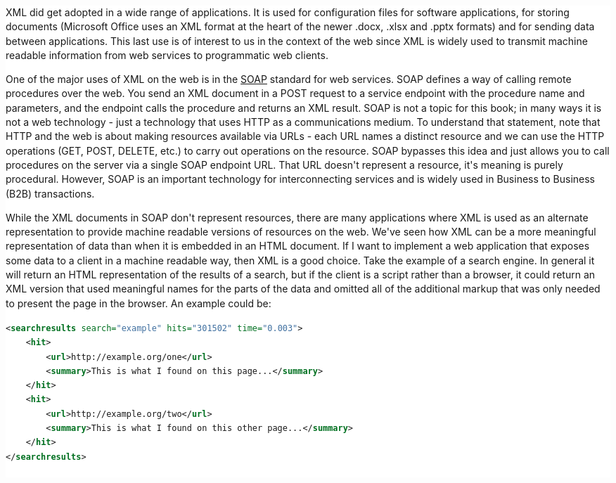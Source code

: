 XML did get adopted in a wide range of applications. It is used for
configuration files for software applications, for storing documents
(Microsoft Office uses an XML format at the heart of the newer .docx,
.xlsx and .pptx formats) and for sending data between applications. This
last use is of interest to us in the context of the web since XML is
widely used to transmit machine readable information from web services
to programmatic web clients.

One of the major uses of XML on the web is in the
[SOAP](http://www.ibm.com/developerworks/webservices/tutorials/ws-understand-web-services1/ws-understand-web-services1.html)
standard for web services. SOAP defines a way of calling remote
procedures over the web. You send an XML document in a POST request to a
service endpoint with the procedure name and parameters, and the
endpoint calls the procedure and returns an XML result. SOAP is not a
topic for this book; in many ways it is not a web technology - just a
technology that uses HTTP as a communications medium. To understand that
statement, note that HTTP and the web is about making resources
available via URLs - each URL names a distinct resource and we can use
the HTTP operations (GET, POST, DELETE, etc.) to carry out operations on
the resource. SOAP bypasses this idea and just allows you to call
procedures on the server via a single SOAP endpoint URL. That URL
doesn't represent a resource, it's meaning is purely procedural.
However, SOAP is an important technology for interconnecting services
and is widely used in Business to Business (B2B) transactions.

While the XML documents in SOAP don't represent resources, there are
many applications where XML is used as an alternate representation to
provide machine readable versions of resources on the web. We've seen
how XML can be a more meaningful representation of data than when it is
embedded in an HTML document. If I want to implement a web application
that exposes some data to a client in a machine readable way, then XML
is a good choice. Take the example of a search engine. In general it
will return an HTML representation of the results of a search, but if
the client is a script rather than a browser, it could return an XML
version that used meaningful names for the parts of the data and omitted
all of the additional markup that was only needed to present the page in
the browser. An example could be:

```xml
<searchresults search="example" hits="301502" time="0.003">
    <hit>
        <url>http://example.org/one</url>
        <summary>This is what I found on this page...</summary>
    </hit>
    <hit>
        <url>http://example.org/two</url>
        <summary>This is what I found on this other page...</summary>
    </hit>
</searchresults>
    
```
